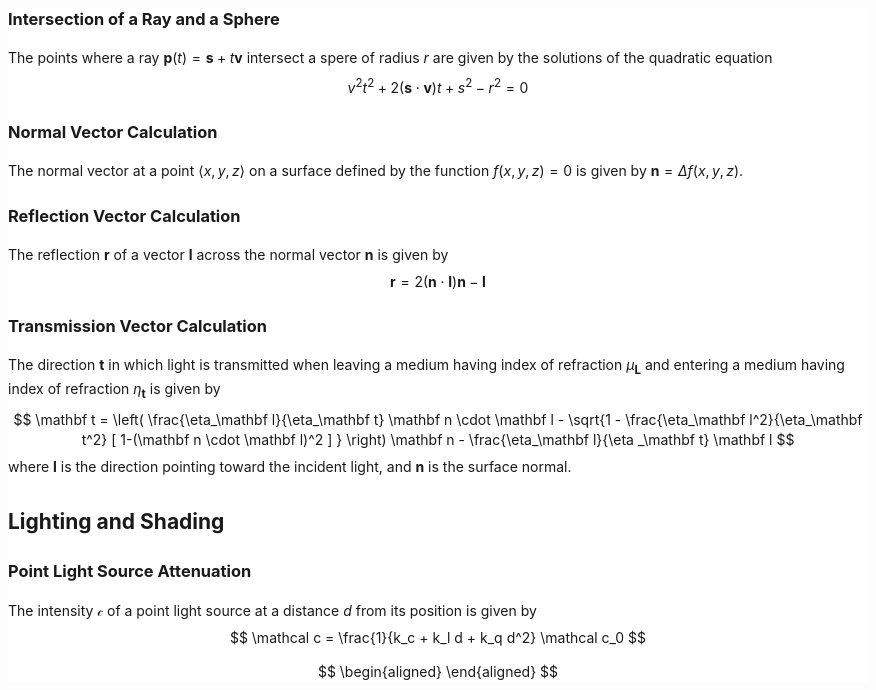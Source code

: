 ### Intersection of a Ray and a Sphere

The points where a ray $\mathbf p (t) = \mathbf s + t \mathbf v$ intersect a spere of radius $r$ are given by the solutions of the quadratic equation
$$
v^2 t^2 + 2(\mathbf s \cdot \mathbf v) t + s^2 - r^2 = 0
$$

### Normal Vector Calculation

The normal vector at a point $\left< x, y, z \right>$ on a surface defined by the function $f(x, y, z) = 0$ is given by $\mathbf n = \Delta f (x, y, z)$.

### Reflection Vector Calculation

The reflection $\mathbf r$ of a vector $\mathbf l$ across the normal vector $\mathbf n$ is given by
$$
\mathbf r = 2 (\mathbf n \cdot \mathbf l) \mathbf n - \mathbf l
$$

### Transmission Vector Calculation

The direction $\mathbf t$ in which light is transmitted when leaving a medium having index of refraction $\mu _\mathbf L$ and entering a medium having index of refraction $\eta _\mathbf t$ is given by
$$
\mathbf t = \left(
	\frac{\eta_\mathbf l}{\eta_\mathbf t} \mathbf n \cdot \mathbf l
	-
	\sqrt{1 - \frac{\eta_\mathbf l^2}{\eta_\mathbf t^2}
		[
			1-(\mathbf n \cdot \mathbf l)^2
		]
	}
\right)
\mathbf n - \frac{\eta_\mathbf l}{\eta _\mathbf t} \mathbf l
$$
where $\mathbf l$ is the direction pointing toward the incident light, and $\mathbf n$ is the surface normal.

## Lighting and Shading

### Point Light Source Attenuation

The intensity $\mathcal c$ of a point light source at a distance $d$ from its position is given by
$$
\mathcal c = \frac{1}{k_c + k_l d + k_q d^2} \mathcal c_0
$$




$$
\begin{aligned}
\end{aligned}
$$
